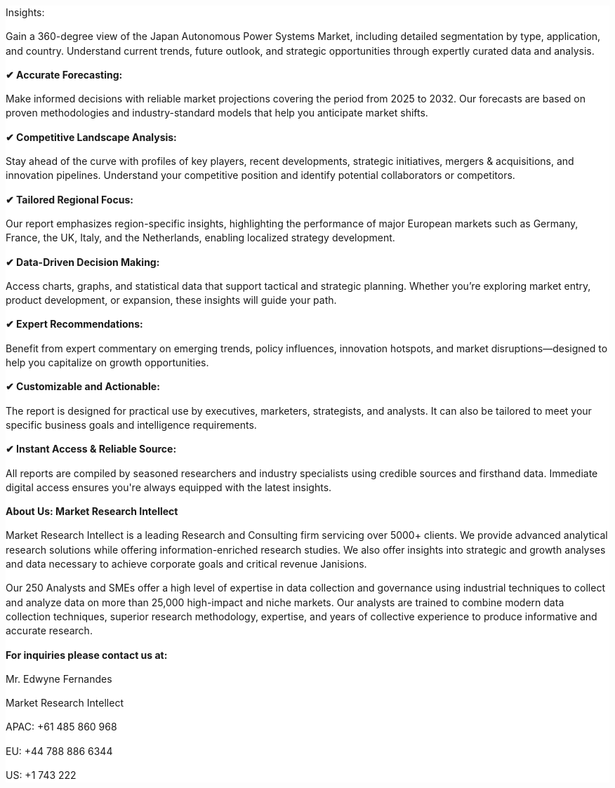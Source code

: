 Insights:</strong></p><p>Gain a 360-degree view of the Japan Autonomous Power Systems Market, including detailed segmentation by type, application, and country. Understand current trends, future outlook, and strategic opportunities through expertly curated data and analysis.</p><p><strong>✔ Accurate Forecasting:</strong></p><p>Make informed decisions with reliable market projections covering the period from 2025 to 2032. Our forecasts are based on proven methodologies and industry-standard models that help you anticipate market shifts.</p><p><strong>✔ Competitive Landscape Analysis:</strong></p><p>Stay ahead of the curve with profiles of key players, recent developments, strategic initiatives, mergers &amp; acquisitions, and innovation pipelines. Understand your competitive position and identify potential collaborators or competitors.</p><p><strong>✔ Tailored Regional Focus:</strong></p><p>Our report emphasizes region-specific insights, highlighting the performance of major European markets such as Germany, France, the UK, Italy, and the Netherlands, enabling localized strategy development.</p><p><strong>✔ Data-Driven Decision Making:</strong></p><p>Access charts, graphs, and statistical data that support tactical and strategic planning. Whether you&rsquo;re exploring market entry, product development, or expansion, these insights will guide your path.</p><p><strong>✔ Expert Recommendations:</strong></p><p>Benefit from expert commentary on emerging trends, policy influences, innovation hotspots, and market disruptions&mdash;designed to help you capitalize on growth opportunities.</p><p><strong>✔ Customizable and Actionable:</strong></p><p>The report is designed for practical use by executives, marketers, strategists, and analysts. It can also be tailored to meet your specific business goals and intelligence requirements.</p><p><strong>✔ Instant Access &amp; Reliable Source:</strong></p><p>All reports are compiled by seasoned researchers and industry specialists using credible sources and firsthand data. Immediate digital access ensures you're always equipped with the latest insights.</p><p><strong><span class="font-[700]">About Us: Market Research Intellect</span></strong></p><p><span class="">Market Research Intellect is a leading Research and Consulting firm servicing over 5000+ clients. We provide advanced analytical research solutions while offering information-enriched research studies.&nbsp;</span>We also offer insights into strategic and growth analyses and data necessary to achieve corporate goals and critical revenue Janisions.</p><p><span class="">Our 250 Analysts and SMEs offer a high level of expertise in data collection and governance using industrial techniques to collect and analyze data on more than 25,000 high-impact and niche markets. Our analysts are trained to combine modern data collection techniques, superior research methodology, expertise, and years of collective experience to produce informative and accurate research.</span></p><p><strong>For inquiries please contact us at:</strong></p><p>Mr. Edwyne Fernandes</p><p>Market Research Intellect</p><p>APAC: +61 485 860 968</p><p>EU: +44 788 886 6344</p><p>US: +1 743 222